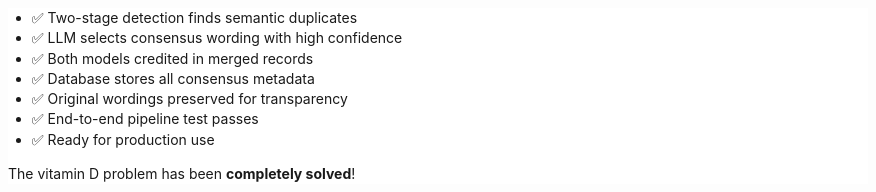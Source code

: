 - ✅ Two-stage detection finds semantic duplicates
- ✅ LLM selects consensus wording with high confidence
- ✅ Both models credited in merged records
- ✅ Database stores all consensus metadata
- ✅ Original wordings preserved for transparency
- ✅ End-to-end pipeline test passes
- ✅ Ready for production use

The vitamin D problem has been **completely solved**!
